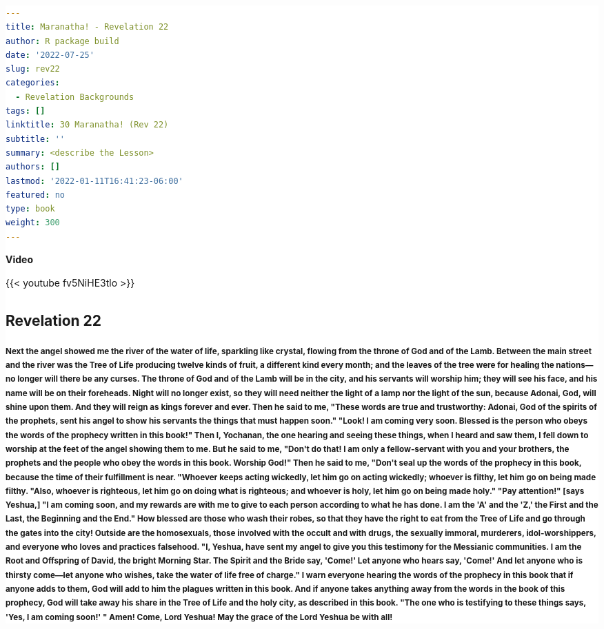 ```yaml
---
title: Maranatha! - Revelation 22
author: R package build
date: '2022-07-25'
slug: rev22
categories:
  - Revelation Backgrounds
tags: []
linktitle: 30 Maranatha! (Rev 22)
subtitle: ''
summary: <describe the Lesson>
authors: []
lastmod: '2022-01-11T16:41:23-06:00'
featured: no
type: book
weight: 300
---
```


**Video**

{{< youtube fv5NiHE3tlo  >}}

## Revelation 22

<small>**Next the angel showed me the river of the water of life, sparkling like crystal, flowing from the throne of God and of the Lamb. Between the main street and the river was the Tree of Life producing twelve kinds of fruit, a different kind every month; and the leaves of the tree were for healing the nations— no longer will there be any curses. The throne of God and of the Lamb will be in the city, and his servants will worship him; they will see his face, and his name will be on their foreheads. Night will no longer exist, so they will need neither the light of a lamp nor the light of the sun, because Adonai, God, will shine upon them. And they will reign as kings forever and ever. Then he said to me, "These words are true and trustworthy: Adonai, God of the spirits of the prophets, sent his angel to show his servants the things that must happen soon." "Look! I am coming very soon. Blessed is the person who obeys the words of the prophecy written in this book!" Then I, Yochanan, the one hearing and seeing these things, when I heard and saw them, I fell down to worship at the feet of the angel showing them to me. But he said to me, "Don't do that! I am only a fellow-servant with you and your brothers, the prophets and the people who obey the words in this book. Worship God!" Then he said to me, "Don't seal up the words of the prophecy in this book, because the time of their fulfillment is near. "Whoever keeps acting wickedly, let him go on acting wickedly; whoever is filthy, let him go on being made filthy. "Also, whoever is righteous, let him go on doing what is righteous; and whoever is holy, let him go on being made holy." "Pay attention!" [says Yeshua,] "I am coming soon, and my rewards are with me to give to each person according to what he has done. I am the 'A' and the 'Z,' the First and the Last, the Beginning and the End." How blessed are those who wash their robes, so that they have the right to eat from the Tree of Life and go through the gates into the city! Outside are the homosexuals, those involved with the occult and with drugs, the sexually immoral, murderers, idol-worshippers, and everyone who loves and practices falsehood. "I, Yeshua, have sent my angel to give you this testimony for the Messianic communities. I am the Root and Offspring of David, the bright Morning Star. The Spirit and the Bride say, 'Come!' Let anyone who hears say, 'Come!' And let anyone who is thirsty come—let anyone who wishes, take the water of life free of charge." I warn everyone hearing the words of the prophecy in this book that if anyone adds to them, God will add to him the plagues written in this book. And if anyone takes anything away from the words in the book of this prophecy, God will take away his share in the Tree of Life and the holy city, as described in this book. "The one who is testifying to these things says, 'Yes, I am coming soon!' " Amen! Come, Lord Yeshua! May the grace of the Lord Yeshua be with all!**</small>
